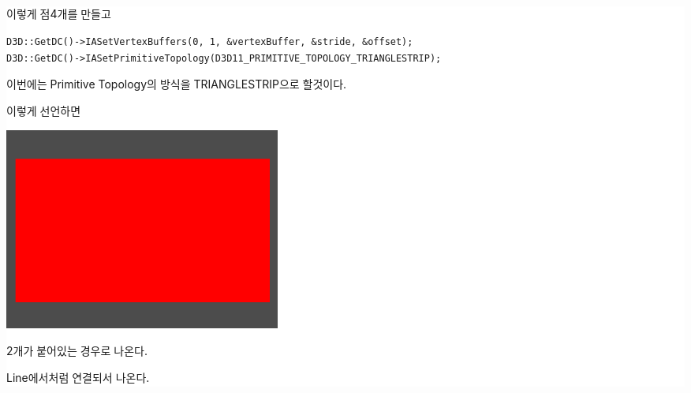 이렇게 점4개를 만들고

```
D3D::GetDC()->IASetVertexBuffers(0, 1, &vertexBuffer, &stride, &offset);
D3D::GetDC()->IASetPrimitiveTopology(D3D11_PRIMITIVE_TOPOLOGY_TRIANGLESTRIP);
```
이번에는 Primitive Topology의 방식을 TRIANGLESTRIP으로 할것이다.

이렇게 선언하면

<img src = "../assets/img/project/d3dx/day15/tri_two_near.PNG" width="40%">

2개가 붙어있는 경우로 나온다.

Line에서처럼 연결되서 나온다.

